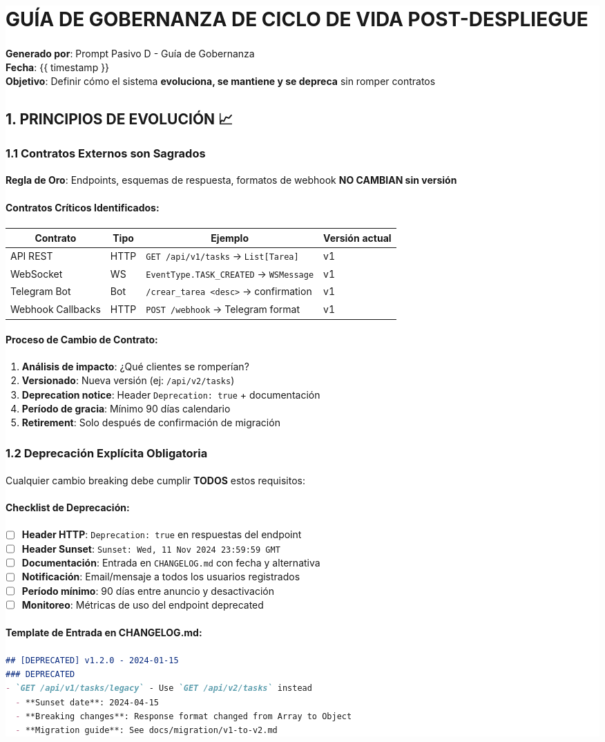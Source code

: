 # GUÍA DE GOBERNANZA DE CICLO DE VIDA POST-DESPLIEGUE

**Generado por**: Prompt Pasivo D - Guía de Gobernanza  
**Fecha**: {{ timestamp }}  
**Objetivo**: Definir cómo el sistema **evoluciona, se mantiene y se depreca** sin romper contratos

## 1. PRINCIPIOS DE EVOLUCIÓN 📈

### 1.1 Contratos Externos son Sagrados
**Regla de Oro**: Endpoints, esquemas de respuesta, formatos de webhook **NO CAMBIAN sin versión**

#### Contratos Críticos Identificados:
| Contrato | Tipo | Ejemplo | Versión actual |
|----------|------|---------|----------------|
| API REST | HTTP | `GET /api/v1/tasks` → `List[Tarea]` | v1 |
| WebSocket | WS | `EventType.TASK_CREATED` → `WSMessage` | v1 |
| Telegram Bot | Bot | `/crear_tarea <desc>` → confirmation | v1 |
| Webhook Callbacks | HTTP | `POST /webhook` → Telegram format | v1 |

#### Proceso de Cambio de Contrato:
1. **Análisis de impacto**: ¿Qué clientes se romperían?
2. **Versionado**: Nueva versión (ej: `/api/v2/tasks`)
3. **Deprecation notice**: Header `Deprecation: true` + documentación
4. **Período de gracia**: Mínimo 90 días calendario
5. **Retirement**: Solo después de confirmación de migración

### 1.2 Deprecación Explícita Obligatoria
Cualquier cambio breaking debe cumplir **TODOS** estos requisitos:

#### Checklist de Deprecación:
- [ ] **Header HTTP**: `Deprecation: true` en respuestas del endpoint
- [ ] **Header Sunset**: `Sunset: Wed, 11 Nov 2024 23:59:59 GMT`
- [ ] **Documentación**: Entrada en `CHANGELOG.md` con fecha y alternativa
- [ ] **Notificación**: Email/mensaje a todos los usuarios registrados
- [ ] **Período mínimo**: 90 días entre anuncio y desactivación
- [ ] **Monitoreo**: Métricas de uso del endpoint deprecated

#### Template de Entrada en CHANGELOG.md:
```markdown
## [DEPRECATED] v1.2.0 - 2024-01-15
### DEPRECATED
- `GET /api/v1/tasks/legacy` - Use `GET /api/v2/tasks` instead
  - **Sunset date**: 2024-04-15
  - **Breaking changes**: Response format changed from Array to Object
  - **Migration guide**: See docs/migration/v1-to-v2.md
```
